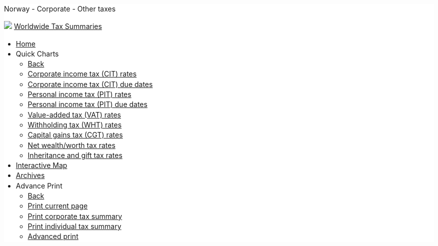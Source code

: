 








Norway - Corporate - Other taxes










































[![](-/media/world-wide-tax-summaries/dev/new-pwclogo.ashx%3Frev=857d31d9188a45cb89c2a139fca9bbc2&revision=857d31d9-188a-45cb-89c2-a139fca9bbc2&hash=185803B13B63A76ED59B9489B23256389302FCC5)](index.html)
[Worldwide Tax Summaries](index.html)

* [Home](index.html)
* Quick Charts
  + [Back](norway%3FtopicTypeId=399bcbae-2967-429b-b371-99be91a47b34.html#)
  + [Corporate income tax (CIT) rates](quick-charts/corporate-income-tax-cit-rates.html)
  + [Corporate income tax (CIT) due dates](quick-charts/corporate-income-tax-cit-due-dates.html)
  + [Personal income tax (PIT) rates](quick-charts/personal-income-tax-pit-rates.html)
  + [Personal income tax (PIT) due dates](quick-charts/personal-income-tax-pit-due-dates.html)
  + [Value-added tax (VAT) rates](quick-charts/value-added-tax-vat-rates.html)
  + [Withholding tax (WHT) rates](quick-charts/withholding-tax-wht-rates.html)
  + [Capital gains tax (CGT) rates](quick-charts/capital-gains-tax-cgt-rates.html)
  + [Net wealth/worth tax rates](quick-charts/net-wealth-worth-tax-rates.html)
  + [Inheritance and gift tax rates](quick-charts/inheritance-and-gift-tax-rates.html)
* [Interactive Map](interactive-map.html)
* [Archives](archives.html)
* Advance Print
  + [Back](norway%3FtopicTypeId=399bcbae-2967-429b-b371-99be91a47b34.html#)
  + [Print current page](norway%3FtopicTypeId=399bcbae-2967-429b-b371-99be91a47b34.html#)
  + [Print corporate tax summary](norway%3FtopicTypeId=399bcbae-2967-429b-b371-99be91a47b34.html#)
  + [Print individual tax summary](norway%3FtopicTypeId=399bcbae-2967-429b-b371-99be91a47b34.html#)
  + [Advanced print](norway%3FtopicTypeId=399bcbae-2967-429b-b371-99be91a47b34.html#)
